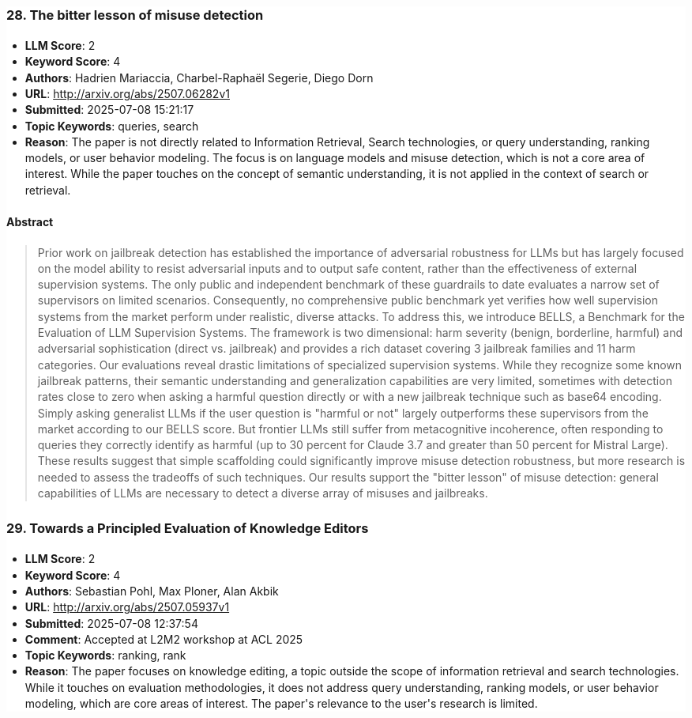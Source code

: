 ### 28. The bitter lesson of misuse detection

- **LLM Score**: 2
- **Keyword Score**: 4
- **Authors**: Hadrien Mariaccia, Charbel-Raphaël Segerie, Diego Dorn
- **URL**: <http://arxiv.org/abs/2507.06282v1>
- **Submitted**: 2025-07-08 15:21:17
- **Topic Keywords**: queries, search
- **Reason**: The paper is not directly related to Information Retrieval, Search technologies, or query understanding, ranking models, or user behavior modeling. The focus is on language models and misuse detection, which is not a core area of interest. While the paper touches on the concept of semantic understanding, it is not applied in the context of search or retrieval.

#### Abstract
> Prior work on jailbreak detection has established the importance of
adversarial robustness for LLMs but has largely focused on the model ability to
resist adversarial inputs and to output safe content, rather than the
effectiveness of external supervision systems. The only public and independent
benchmark of these guardrails to date evaluates a narrow set of supervisors on
limited scenarios. Consequently, no comprehensive public benchmark yet verifies
how well supervision systems from the market perform under realistic, diverse
attacks. To address this, we introduce BELLS, a Benchmark for the Evaluation of
LLM Supervision Systems. The framework is two dimensional: harm severity
(benign, borderline, harmful) and adversarial sophistication (direct vs.
jailbreak) and provides a rich dataset covering 3 jailbreak families and 11
harm categories. Our evaluations reveal drastic limitations of specialized
supervision systems. While they recognize some known jailbreak patterns, their
semantic understanding and generalization capabilities are very limited,
sometimes with detection rates close to zero when asking a harmful question
directly or with a new jailbreak technique such as base64 encoding. Simply
asking generalist LLMs if the user question is "harmful or not" largely
outperforms these supervisors from the market according to our BELLS score. But
frontier LLMs still suffer from metacognitive incoherence, often responding to
queries they correctly identify as harmful (up to 30 percent for Claude 3.7 and
greater than 50 percent for Mistral Large). These results suggest that simple
scaffolding could significantly improve misuse detection robustness, but more
research is needed to assess the tradeoffs of such techniques. Our results
support the "bitter lesson" of misuse detection: general capabilities of LLMs
are necessary to detect a diverse array of misuses and jailbreaks.

### 29. Towards a Principled Evaluation of Knowledge Editors

- **LLM Score**: 2
- **Keyword Score**: 4
- **Authors**: Sebastian Pohl, Max Ploner, Alan Akbik
- **URL**: <http://arxiv.org/abs/2507.05937v1>
- **Submitted**: 2025-07-08 12:37:54
- **Comment**: Accepted at L2M2 workshop at ACL 2025
- **Topic Keywords**: ranking, rank
- **Reason**: The paper focuses on knowledge editing, a topic outside the scope of information retrieval and search technologies. While it touches on evaluation methodologies, it does not address query understanding, ranking models, or user behavior modeling, which are core areas of interest. The paper's relevance to the user's research is limited.
